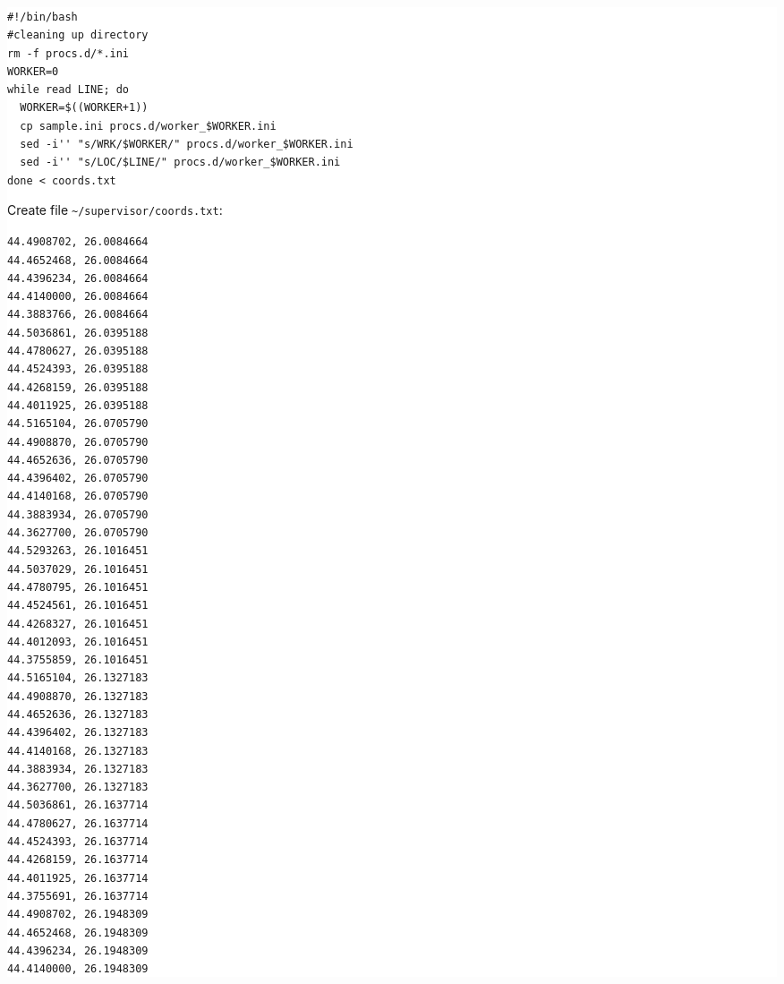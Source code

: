 	#!/bin/bash
	#cleaning up directory
	rm -f procs.d/*.ini
	WORKER=0
	while read LINE; do
	  WORKER=$((WORKER+1))
	  cp sample.ini procs.d/worker_$WORKER.ini
	  sed -i'' "s/WRK/$WORKER/" procs.d/worker_$WORKER.ini
	  sed -i'' "s/LOC/$LINE/" procs.d/worker_$WORKER.ini
	done < coords.txt

Create file `~/supervisor/coords.txt`:

	44.4908702, 26.0084664
	44.4652468, 26.0084664
	44.4396234, 26.0084664
	44.4140000, 26.0084664
	44.3883766, 26.0084664
	44.5036861, 26.0395188
	44.4780627, 26.0395188
	44.4524393, 26.0395188
	44.4268159, 26.0395188
	44.4011925, 26.0395188
	44.5165104, 26.0705790
	44.4908870, 26.0705790
	44.4652636, 26.0705790
	44.4396402, 26.0705790
	44.4140168, 26.0705790
	44.3883934, 26.0705790
	44.3627700, 26.0705790
	44.5293263, 26.1016451
	44.5037029, 26.1016451
	44.4780795, 26.1016451
	44.4524561, 26.1016451
	44.4268327, 26.1016451
	44.4012093, 26.1016451
	44.3755859, 26.1016451
	44.5165104, 26.1327183
	44.4908870, 26.1327183
	44.4652636, 26.1327183
	44.4396402, 26.1327183
	44.4140168, 26.1327183
	44.3883934, 26.1327183
	44.3627700, 26.1327183
	44.5036861, 26.1637714
	44.4780627, 26.1637714
	44.4524393, 26.1637714
	44.4268159, 26.1637714
	44.4011925, 26.1637714
	44.3755691, 26.1637714
	44.4908702, 26.1948309
	44.4652468, 26.1948309
	44.4396234, 26.1948309
	44.4140000, 26.1948309
